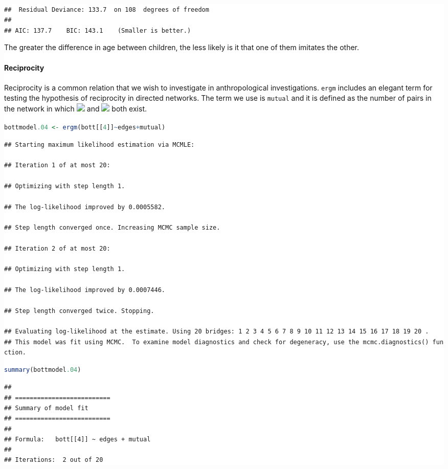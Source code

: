     ##  Residual Deviance: 133.7  on 108  degrees of freedom
    ##  
    ## AIC: 137.7    BIC: 143.1    (Smaller is better.)

The greater the difference in age between children, the less likely is it that one of them imitates the other.

#### Reciprocity

Reciprocity is a common relation that we wish to investigate in anthropological investigations. `ergm` includes an elegant term for testing the hypothesis of reciprocity in directed networks. The term we use is `mutual` and it is defined as the number of pairs in the network in which <img src="https://latex.codecogs.com/svg.latex?\Large&space;i{\rightarrow}j"/> and <img src="https://latex.codecogs.com/svg.latex?\Large&space;i{\leftarrow}j"/> both exist.

``` r
bottmodel.04 <- ergm(bott[[4]]~edges+mutual)
```

    ## Starting maximum likelihood estimation via MCMLE:

    ## Iteration 1 of at most 20:

    ## Optimizing with step length 1.

    ## The log-likelihood improved by 0.0005582.

    ## Step length converged once. Increasing MCMC sample size.

    ## Iteration 2 of at most 20:

    ## Optimizing with step length 1.

    ## The log-likelihood improved by 0.0007446.

    ## Step length converged twice. Stopping.

    ## Evaluating log-likelihood at the estimate. Using 20 bridges: 1 2 3 4 5 6 7 8 9 10 11 12 13 14 15 16 17 18 19 20 .
    ## This model was fit using MCMC.  To examine model diagnostics and check for degeneracy, use the mcmc.diagnostics() function.

``` r
summary(bottmodel.04)
```

    ## 
    ## ==========================
    ## Summary of model fit
    ## ==========================
    ## 
    ## Formula:   bott[[4]] ~ edges + mutual
    ## 
    ## Iterations:  2 out of 20 